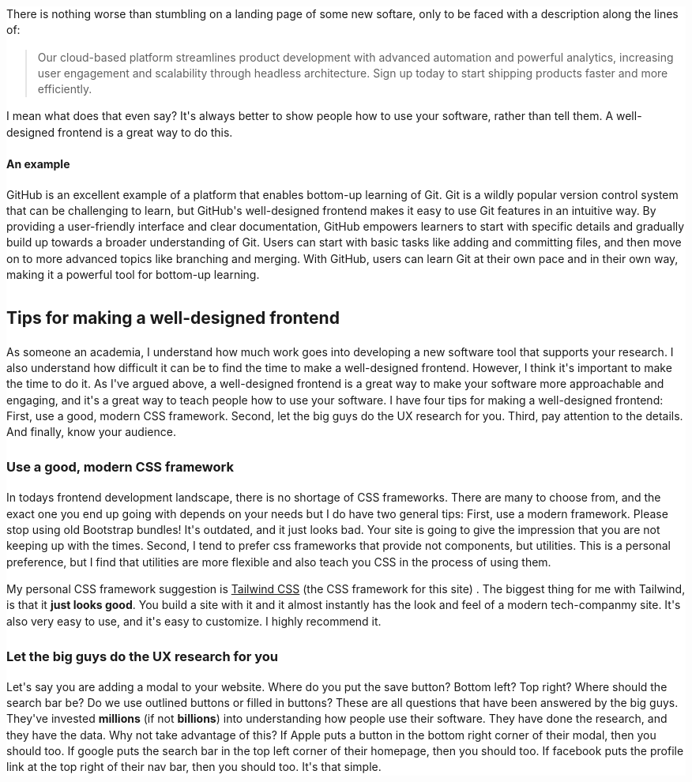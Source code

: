 There is nothing worse than stumbling on a landing page of some new softare, only to be faced with a description along the lines of:

> Our cloud-based platform streamlines product development with advanced automation and powerful analytics, increasing user engagement and scalability through headless architecture. Sign up today to start shipping products faster and more efficiently.

I mean what does that even say? It's always better to show people how to use your software, rather than tell them. A well-designed frontend is a great way to do this.

#### An example

GitHub is an excellent example of a platform that enables bottom-up learning of Git. Git is a wildly popular version control system that can be challenging to learn, but GitHub's well-designed frontend makes it easy to use Git features in an intuitive way. By providing a user-friendly interface and clear documentation, GitHub empowers learners to start with specific details and gradually build up towards a broader understanding of Git. Users can start with basic tasks like adding and committing files, and then move on to more advanced topics like branching and merging. With GitHub, users can learn Git at their own pace and in their own way, making it a powerful tool for bottom-up learning.

## Tips for making a well-designed frontend

As someone an academia, I understand how much work goes into developing a new software tool that supports your research. I also understand how difficult it can be to find the time to make a well-designed frontend. However, I think it's important to make the time to do it. As I've argued above, a well-designed frontend is a great way to make your software more approachable and engaging, and it's a great way to teach people how to use your software. I have four tips for making a well-designed frontend: First, use a good, modern CSS framework. Second, let the big guys do the UX research for you. Third, pay attention to the details. And finally, know your audience.

### Use a good, modern CSS framework

In todays frontend development landscape, there is no shortage of CSS frameworks. There are many to choose from, and the exact one you end up going with depends on your needs but I do have two general tips: First, use a modern framework. Please stop using old Bootstrap bundles! It's outdated, and it just looks bad. Your site is going to give the impression that you are not keeping up with the times. Second, I tend to prefer css frameworks that provide not components, but utilities. This is a personal preference, but I find that utilities are more flexible and also teach you CSS in the process of using them.

My personal CSS framework suggestion is [Tailwind CSS](https://tailwindcss.com/) (the CSS framework for this site) . The biggest thing for me with Tailwind, is that it **just looks good**. You build a site with it and it almost instantly has the look and feel of a modern tech-companmy site. It's also very easy to use, and it's easy to customize. I highly recommend it.

### Let the big guys do the UX research for you

Let's say you are adding a modal to your website. Where do you put the save button? Bottom left? Top right? Where should the search bar be? Do we use outlined buttons or filled in buttons? These are all questions that have been answered by the big guys. They've invested **millions** (if not **billions**) into understanding how people use their software. They have done the research, and they have the data. Why not take advantage of this? If Apple puts a button in the bottom right corner of their modal, then you should too. If google puts the search bar in the top left corner of their homepage, then you should too. If facebook puts the profile link at the top right of their nav bar, then you should too. It's that simple.
